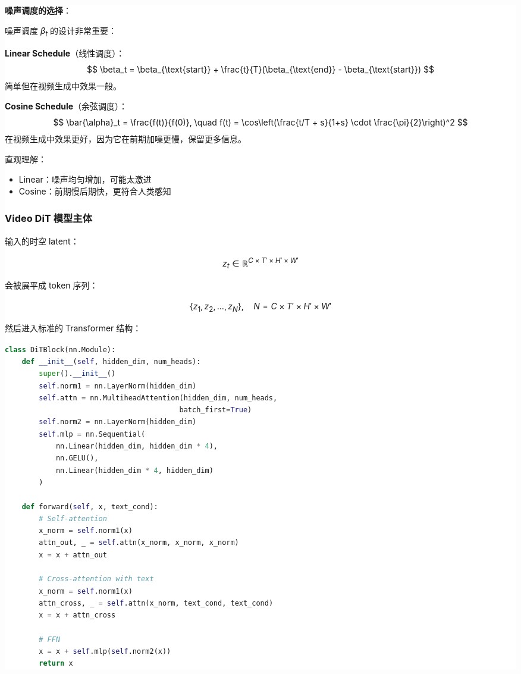 **噪声调度的选择**：

噪声调度 $\beta_t$ 的设计非常重要：

**Linear Schedule**（线性调度）：
$$
\beta_t = \beta_{\text{start}} + \frac{t}{T}(\beta_{\text{end}} - \beta_{\text{start}})
$$
简单但在视频生成中效果一般。

**Cosine Schedule**（余弦调度）：
$$
\bar{\alpha}_t = \frac{f(t)}{f(0)}, \quad f(t) = \cos\left(\frac{t/T + s}{1+s} \cdot \frac{\pi}{2}\right)^2
$$
在视频生成中效果更好，因为它在前期加噪更慢，保留更多信息。

直观理解：
- Linear：噪声均匀增加，可能太激进
- Cosine：前期慢后期快，更符合人类感知

### Video DiT 模型主体

输入的时空 latent：

$$
z_t \in \mathbb{R}^{C\times T'\times H'\times W'}
$$

会被展平成 token 序列：

$$
\{z_1, z_2, \ldots, z_N\}, \quad N = C \times T' \times H' \times W'
$$

然后进入标准的 Transformer 结构：

```python
class DiTBlock(nn.Module):
    def __init__(self, hidden_dim, num_heads):
        super().__init__()
        self.norm1 = nn.LayerNorm(hidden_dim)
        self.attn = nn.MultiheadAttention(hidden_dim, num_heads, 
                                         batch_first=True)
        self.norm2 = nn.LayerNorm(hidden_dim)
        self.mlp = nn.Sequential(
            nn.Linear(hidden_dim, hidden_dim * 4),
            nn.GELU(),
            nn.Linear(hidden_dim * 4, hidden_dim)
        )
    
    def forward(self, x, text_cond):
        # Self-attention
        x_norm = self.norm1(x)
        attn_out, _ = self.attn(x_norm, x_norm, x_norm)
        x = x + attn_out
        
        # Cross-attention with text
        x_norm = self.norm1(x)
        attn_cross, _ = self.attn(x_norm, text_cond, text_cond)
        x = x + attn_cross
        
        # FFN
        x = x + self.mlp(self.norm2(x))
        return x
```
